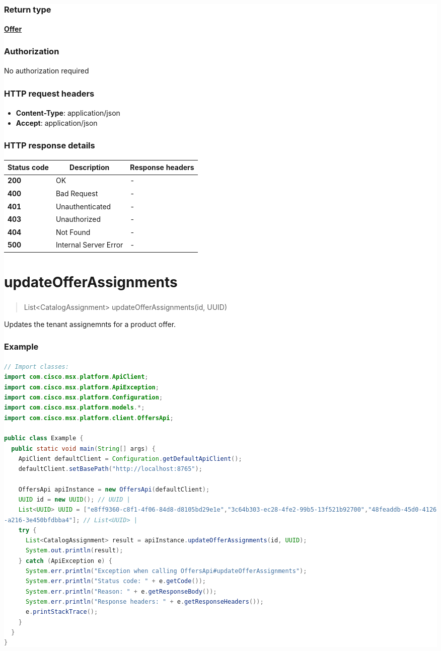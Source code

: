 ### Return type

[**Offer**](Offer.md)

### Authorization

No authorization required

### HTTP request headers

 - **Content-Type**: application/json
 - **Accept**: application/json

### HTTP response details
| Status code | Description | Response headers |
|-------------|-------------|------------------|
**200** | OK |  -  |
**400** | Bad Request |  -  |
**401** | Unauthenticated |  -  |
**403** | Unauthorized |  -  |
**404** | Not Found |  -  |
**500** | Internal Server Error |  -  |

<a name="updateOfferAssignments"></a>
# **updateOfferAssignments**
> List&lt;CatalogAssignment&gt; updateOfferAssignments(id, UUID)

Updates the tenant assignemnts for a product offer.

### Example
```java
// Import classes:
import com.cisco.msx.platform.ApiClient;
import com.cisco.msx.platform.ApiException;
import com.cisco.msx.platform.Configuration;
import com.cisco.msx.platform.models.*;
import com.cisco.msx.platform.client.OffersApi;

public class Example {
  public static void main(String[] args) {
    ApiClient defaultClient = Configuration.getDefaultApiClient();
    defaultClient.setBasePath("http://localhost:8765");

    OffersApi apiInstance = new OffersApi(defaultClient);
    UUID id = new UUID(); // UUID | 
    List<UUID> UUID = ["e8ff9360-c8f1-4f06-84d8-d8105bd29e1e","3c64b303-ec28-4fe2-99b5-13f521b92700","48feaddb-45d0-4126-a216-3e450bfdbba4"]; // List<UUID> | 
    try {
      List<CatalogAssignment> result = apiInstance.updateOfferAssignments(id, UUID);
      System.out.println(result);
    } catch (ApiException e) {
      System.err.println("Exception when calling OffersApi#updateOfferAssignments");
      System.err.println("Status code: " + e.getCode());
      System.err.println("Reason: " + e.getResponseBody());
      System.err.println("Response headers: " + e.getResponseHeaders());
      e.printStackTrace();
    }
  }
}
```
